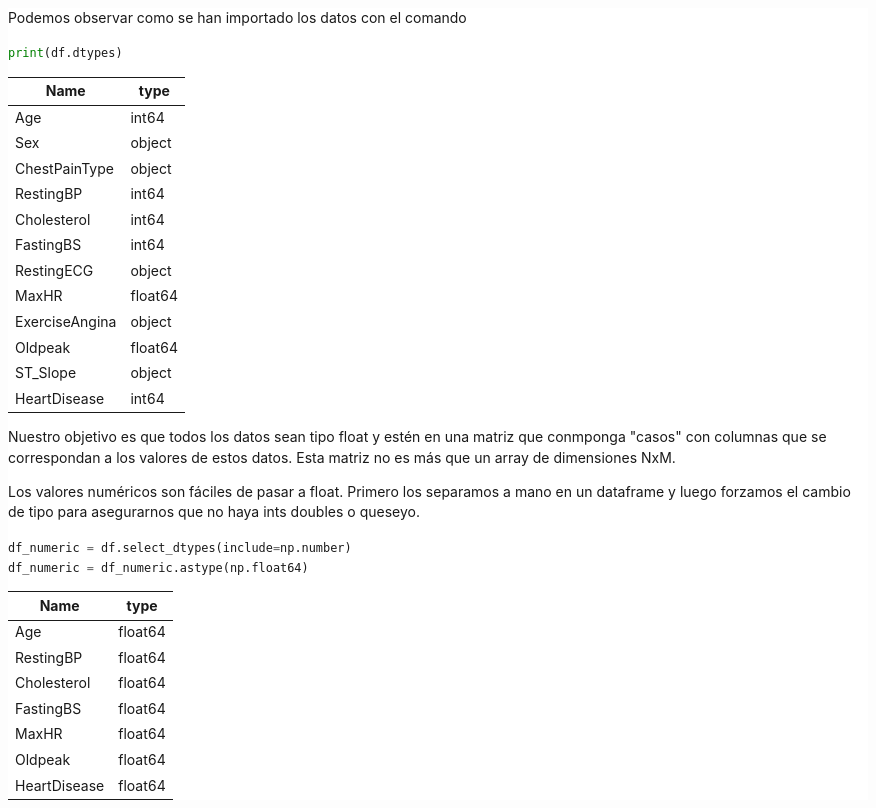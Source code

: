 Podemos observar como se han importado los datos con el comando

```python
print(df.dtypes)
```

|Name          |type   |
|--------------|-------|
|Age           |int64  |
|Sex           |object |
|ChestPainType |object |
|RestingBP     |int64  |
|Cholesterol   |int64  |
|FastingBS     |int64  |
|RestingECG    |object |
|MaxHR         |float64|
|ExerciseAngina|object |
|Oldpeak       |float64|
|ST_Slope      |object |
|HeartDisease  |int64  |


Nuestro objetivo es que todos los datos sean tipo float y estén en una matriz que conmponga "casos" con columnas que se correspondan a los valores de estos datos.
Esta matriz no es más que un array de dimensiones NxM.

Los valores numéricos son fáciles de pasar a float.
Primero los separamos a mano en un dataframe y luego forzamos el cambio de tipo para asegurarnos que no haya ints doubles o queseyo.

```python
df_numeric = df.select_dtypes(include=np.number)
df_numeric = df_numeric.astype(np.float64)
```

|Name          |type   |
|--------------|-------|
|Age           |float64|
|RestingBP     |float64|
|Cholesterol   |float64|
|FastingBS     |float64|
|MaxHR         |float64|
|Oldpeak       |float64|
|HeartDisease  |float64|

